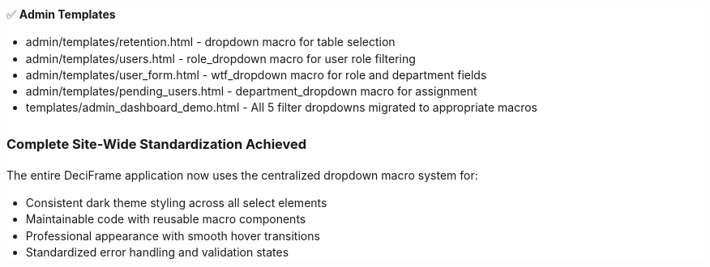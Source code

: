 ✅ **Admin Templates**
- admin/templates/retention.html - dropdown macro for table selection
- admin/templates/users.html - role_dropdown macro for user role filtering
- admin/templates/user_form.html - wtf_dropdown macro for role and department fields
- admin/templates/pending_users.html - department_dropdown macro for assignment
- templates/admin_dashboard_demo.html - All 5 filter dropdowns migrated to appropriate macros

### Complete Site-Wide Standardization Achieved
The entire DeciFrame application now uses the centralized dropdown macro system for:
- Consistent dark theme styling across all select elements
- Maintainable code with reusable macro components
- Professional appearance with smooth hover transitions
- Standardized error handling and validation states